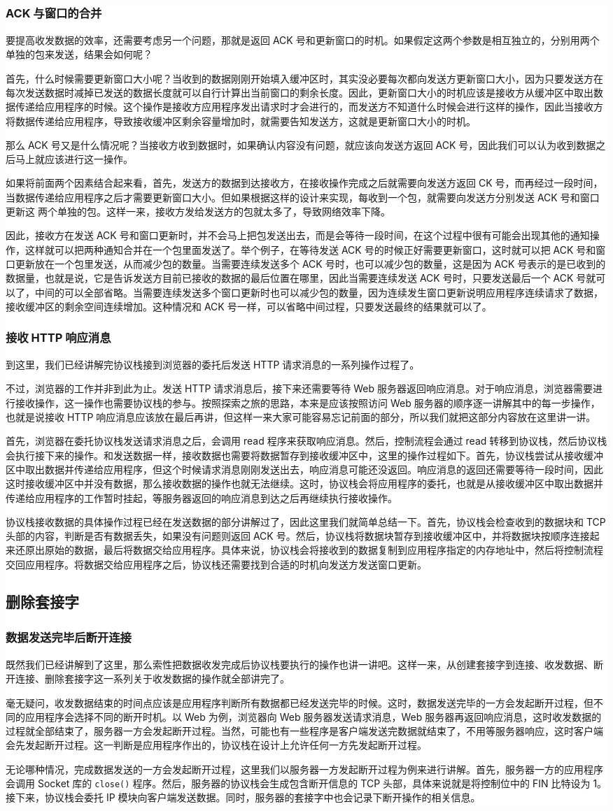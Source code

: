 ### ACK 与窗口的合并

要提高收发数据的效率，还需要考虑另一个问题，那就是返回 ACK 号和更新窗口的时机。如果假定这两个参数是相互独立的，分别用两个单独的包来发送，结果会如何呢？

首先，什么时候需要更新窗口大小呢？当收到的数据刚刚开始填入缓冲区时，其实没必要每次都向发送方更新窗口大小，因为只要发送方在每次发送数据时减掉已发送的数据长度就可以自行计算出当前窗口的剩余长度。因此，更新窗口大小的时机应该是接收方从缓冲区中取出数据传递给应用程序的时候。这个操作是接收方应用程序发出请求时才会进行的，而发送方不知道什么时候会进行这样的操作，因此当接收方将数据传递给应用程序，导致接收缓冲区剩余容量增加时，就需要告知发送方，这就是更新窗口大小的时机。

那么 ACK 号又是什么情况呢？当接收方收到数据时，如果确认内容没有问题，就应该向发送方返回 ACK 号，因此我们可以认为收到数据之后马上就应该进行这一操作。

如果将前面两个因素结合起来看，首先，发送方的数据到达接收方，在接收操作完成之后就需要向发送方返回 CK 号，而再经过一段时间，当数据传递给应用程序之后才需要更新窗口大小。但如果根据这样的设计来实现，每收到一个包，就需要向发送方分别发送 ACK 号和窗口更新这
两个单独的包。这样一来，接收方发给发送方的包就太多了，导致网络效率下降。

因此，接收方在发送 ACK 号和窗口更新时，并不会马上把包发送出去，而是会等待一段时间，在这个过程中很有可能会出现其他的通知操作，这样就可以把两种通知合并在一个包里面发送了。举个例子，在等待发送 ACK 号的时候正好需要更新窗口，这时就可以把 ACK 号和窗口更新放在一个包里发送，从而减少包的数量。当需要连续发送多个 ACK 号时，也可以减少包的数量，这是因为 ACK 号表示的是已收到的数据量，也就是说，它是告诉发送方目前已接收的数据的最后位置在哪里，因此当需要连续发送 ACK 号时，只要发送最后一个 ACK 号就可以了，中间的可以全部省略。当需要连续发送多个窗口更新时也可以减少包的数量，因为连续发生窗口更新说明应用程序连续请求了数据，接收缓冲区的剩余空间连续增加。这种情况和 ACK 号一样，可以省略中间过程，只要发送最终的结果就可以了。

### 接收 HTTP 响应消息

到这里，我们已经讲解完协议栈接到浏览器的委托后发送 HTTP 请求消息的一系列操作过程了。

不过，浏览器的工作并非到此为止。发送 HTTP 请求消息后，接下来还需要等待 Web 服务器返回响应消息。对于响应消息，浏览器需要进行接收操作，这一操作也需要协议栈的参与。按照探索之旅的思路，本来是应该按照访问 Web 服务器的顺序逐一讲解其中的每一步操作，也就是说接收 HTTP 响应消息应该放在最后再讲，但这样一来大家可能容易忘记前面的部分，所以我们就把这部分内容放在这里讲一讲。

首先，浏览器在委托协议栈发送请求消息之后，会调用 read 程序来获取响应消息。然后，控制流程会通过 read 转移到协议栈，然后协议栈会执行接下来的操作。和发送数据一样，接收数据也需要将数据暂存到接收缓冲区中，这里的操作过程如下。首先，协议栈尝试从接收缓冲区中取出数据并传递给应用程序，但这个时候请求消息刚刚发送出去，响应消息可能还没返回。响应消息的返回还需要等待一段时间，因此这时接收缓冲区中并没有数据，那么接收数据的操作也就无法继续。这时，协议栈会将应用程序的委托，也就是从接收缓冲区中取出数据并传递给应用程序的工作暂时挂起，等服务器返回的响应消息到达之后再继续执行接收操作。

协议栈接收数据的具体操作过程已经在发送数据的部分讲解过了，因此这里我们就简单总结一下。首先，协议栈会检查收到的数据块和 TCP 头部的内容，判断是否有数据丢失，如果没有问题则返回 ACK 号。然后，协议栈将数据块暂存到接收缓冲区中，并将数据块按顺序连接起来还原出原始的数据，最后将数据交给应用程序。具体来说，协议栈会将接收到的数据复制到应用程序指定的内存地址中，然后将控制流程交回应用程序。将数据交给应用程序之后，协议栈还需要找到合适的时机向发送方发送窗口更新。


## 删除套接字

### 数据发送完毕后断开连接

既然我们已经讲解到了这里，那么索性把数据收发完成后协议栈要执行的操作也讲一讲吧。这样一来，从创建套接字到连接、收发数据、断开连接、删除套接字这一系列关于收发数据的操作就全部讲完了。

毫无疑问，收发数据结束的时间点应该是应用程序判断所有数据都已经发送完毕的时候。这时，数据发送完毕的一方会发起断开过程，但不同的应用程序会选择不同的断开时机。以 Web 为例，浏览器向 Web 服务器发送请求消息，Web 服务器再返回响应消息，这时收发数据的过程就全部结束了，服务器一方会发起断开过程。当然，可能也有一些程序是客户端发送完数据就结束了，不用等服务器响应，这时客户端会先发起断开过程。这一判断是应用程序作出的，协议栈在设计上允许任何一方先发起断开过程。

无论哪种情况，完成数据发送的一方会发起断开过程，这里我们以服务器一方发起断开过程为例来进行讲解。首先，服务器一方的应用程序会调用 Socket 库的 `close()` 程序。然后，服务器的协议栈会生成包含断开信息的 TCP 头部，具体来说就是将控制位中的 FIN 比特设为 1。接下来，协议栈会委托 IP 模块向客户端发送数据。同时，服务器的套接字中也会记录下断开操作的相关信息。

<figure>
